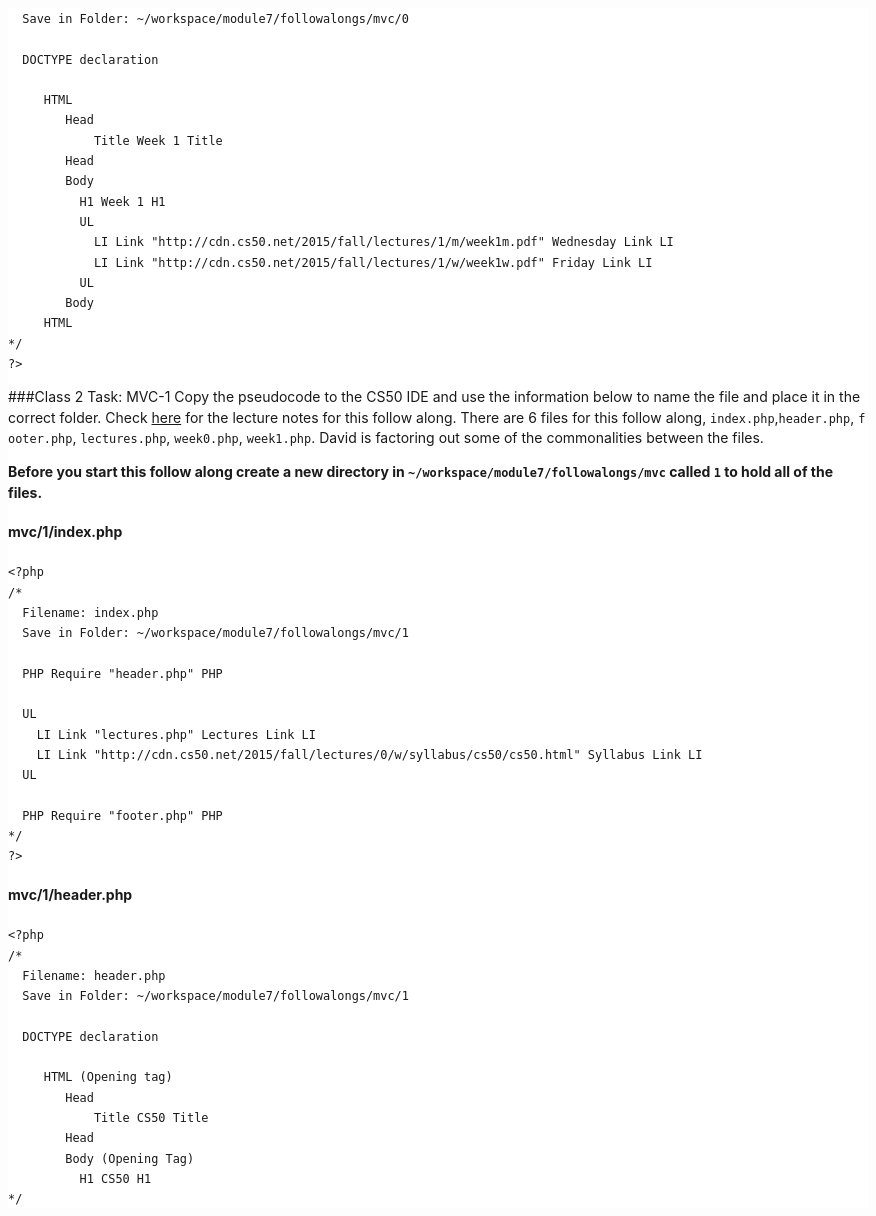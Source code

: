 ```nohighlight
  Save in Folder: ~/workspace/module7/followalongs/mvc/0
   
  DOCTYPE declaration
    
     HTML 
        Head
            Title Week 1 Title
        Head
        Body 
          H1 Week 1 H1
          UL
            LI Link "http://cdn.cs50.net/2015/fall/lectures/1/m/week1m.pdf" Wednesday Link LI
            LI Link "http://cdn.cs50.net/2015/fall/lectures/1/w/week1w.pdf" Friday Link LI
          UL
        Body
     HTML 
*/
?>
```

###Class 2 Task: MVC-1
Copy the pseudocode to the CS50 IDE and use the information below to name the file and place it in the correct folder. Check <a href="http://cdn.cs50.net/2015/fall/lectures/8/m/notes8m/notes8m.html#mvc" target="_blank">here</a> for the lecture notes for this follow along. There are 6 files for this follow along, `index.php`,`header.php`, `footer.php`,  `lectures.php`, `week0.php`, `week1.php`. David is factoring out some of the commonalities between the files.

**Before you start this follow along create a new directory in `~/workspace/module7/followalongs/mvc` called `1` to hold all of the files.**

#### mvc/1/index.php
```nohighlight
<?php
/*
  Filename: index.php
  Save in Folder: ~/workspace/module7/followalongs/mvc/1
   
  PHP Require "header.php" PHP
  
  UL
    LI Link "lectures.php" Lectures Link LI
    LI Link "http://cdn.cs50.net/2015/fall/lectures/0/w/syllabus/cs50/cs50.html" Syllabus Link LI
  UL
  
  PHP Require "footer.php" PHP
*/
?>
```
#### mvc/1/header.php
```nohighlight
<?php
/*
  Filename: header.php
  Save in Folder: ~/workspace/module7/followalongs/mvc/1
   
  DOCTYPE declaration
    
     HTML (Opening tag)
        Head
            Title CS50 Title
        Head
        Body (Opening Tag)
          H1 CS50 H1
*/
```